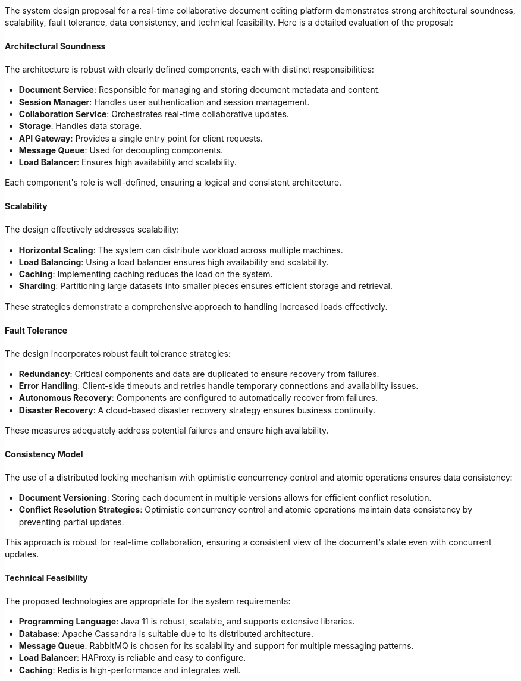 The system design proposal for a real-time collaborative document editing platform demonstrates strong architectural soundness, scalability, fault tolerance, data consistency, and technical feasibility. Here is a detailed evaluation of the proposal:

#### Architectural Soundness

The architecture is robust with clearly defined components, each with distinct responsibilities:
- **Document Service**: Responsible for managing and storing document metadata and content.
- **Session Manager**: Handles user authentication and session management.
- **Collaboration Service**: Orchestrates real-time collaborative updates.
- **Storage**: Handles data storage.
- **API Gateway**: Provides a single entry point for client requests.
- **Message Queue**: Used for decoupling components.
- **Load Balancer**: Ensures high availability and scalability.

Each component's role is well-defined, ensuring a logical and consistent architecture.

#### Scalability

The design effectively addresses scalability:
- **Horizontal Scaling**: The system can distribute workload across multiple machines.
- **Load Balancing**: Using a load balancer ensures high availability and scalability.
- **Caching**: Implementing caching reduces the load on the system.
- **Sharding**: Partitioning large datasets into smaller pieces ensures efficient storage and retrieval.

These strategies demonstrate a comprehensive approach to handling increased loads effectively.

#### Fault Tolerance

The design incorporates robust fault tolerance strategies:
- **Redundancy**: Critical components and data are duplicated to ensure recovery from failures.
- **Error Handling**: Client-side timeouts and retries handle temporary connections and availability issues.
- **Autonomous Recovery**: Components are configured to automatically recover from failures.
- **Disaster Recovery**: A cloud-based disaster recovery strategy ensures business continuity.

These measures adequately address potential failures and ensure high availability.

#### Consistency Model

The use of a distributed locking mechanism with optimistic concurrency control and atomic operations ensures data consistency:
- **Document Versioning**: Storing each document in multiple versions allows for efficient conflict resolution.
- **Conflict Resolution Strategies**: Optimistic concurrency control and atomic operations maintain data consistency by preventing partial updates.

This approach is robust for real-time collaboration, ensuring a consistent view of the document’s state even with concurrent updates.

#### Technical Feasibility

The proposed technologies are appropriate for the system requirements:
- **Programming Language**: Java 11 is robust, scalable, and supports extensive libraries.
- **Database**: Apache Cassandra is suitable due to its distributed architecture.
- **Message Queue**: RabbitMQ is chosen for its scalability and support for multiple messaging patterns.
- **Load Balancer**: HAProxy is reliable and easy to configure.
- **Caching**: Redis is high-performance and integrates well.
